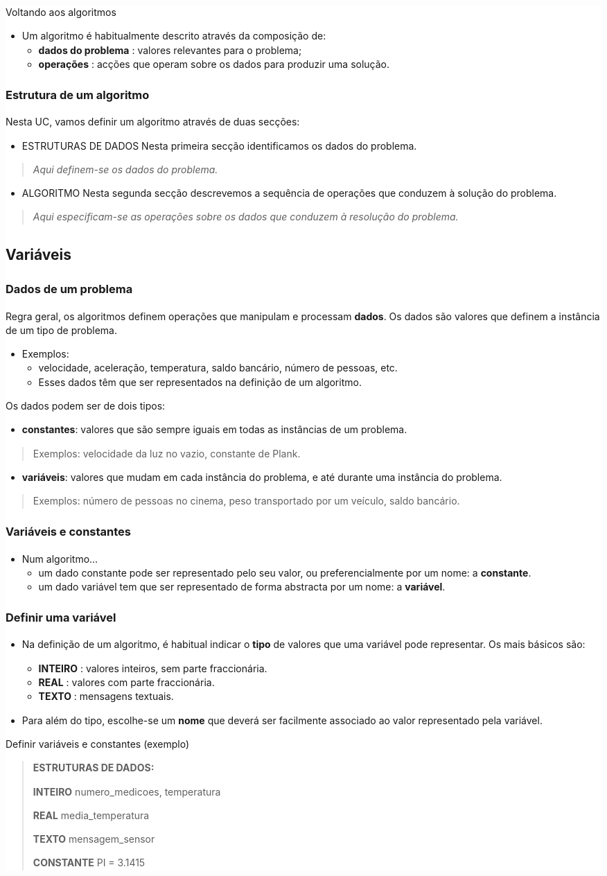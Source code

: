 Voltando aos algoritmos

- Um algoritmo é habitualmente descrito através da composição de:
  - **dados do problema** : valores relevantes para o problema;
  - **operações** : acções que operam sobre os dados para produzir uma solução.

### Estrutura de um algoritmo
Nesta UC, vamos definir um algoritmo através de duas secções:

- ESTRUTURAS DE DADOS
Nesta primeira secção identificamos os dados do problema.
> *Aqui definem-se os dados do problema.*

- ALGORITMO
Nesta segunda secção descrevemos a sequência de operações que conduzem à solução do problema.
> *Aqui especificam-se as operações sobre os dados que conduzem à resolução do problema.*



## Variáveis
### Dados de um problema
Regra geral, os algoritmos definem operações que manipulam e processam **dados**. Os dados são valores que definem a instância de um tipo de problema.
- Exemplos:
  - velocidade, aceleração, temperatura, saldo bancário, número de pessoas, etc.
  - Esses dados têm que ser representados na definição de um algoritmo.


Os dados podem ser de dois tipos:
- **constantes**: valores que são sempre iguais em todas as instâncias de um problema.
> Exemplos: velocidade da luz no vazio, constante de Plank.

- **variáveis**: valores que mudam em cada instância do problema, e até durante uma instância do problema.
> Exemplos: número de pessoas no cinema, peso transportado por um  veículo, saldo bancário.


### Variáveis e constantes
- Num algoritmo…
  - um dado constante pode ser representado pelo seu valor, ou preferencialmente por um nome: a **constante**.
  - um dado variável tem que ser representado de forma abstracta por um nome: a **variável**.

### Definir uma variável
- Na definição de um algoritmo, é habitual indicar o **tipo** de valores que uma variável pode representar. Os mais básicos são:
  - **INTEIRO** : valores inteiros, sem parte fraccionária.
  - **REAL** : valores com parte fraccionária.
  - **TEXTO** : mensagens textuais.

- Para além do tipo, escolhe-se um **nome** que deverá ser facilmente associado ao valor representado pela variável.

Definir variáveis e constantes (exemplo)
> **ESTRUTURAS DE DADOS:**
>
> **INTEIRO** numero_medicoes, temperatura
>
> **REAL** media_temperatura
>
> **TEXTO** mensagem_sensor
>
> **CONSTANTE** PI = 3.1415
